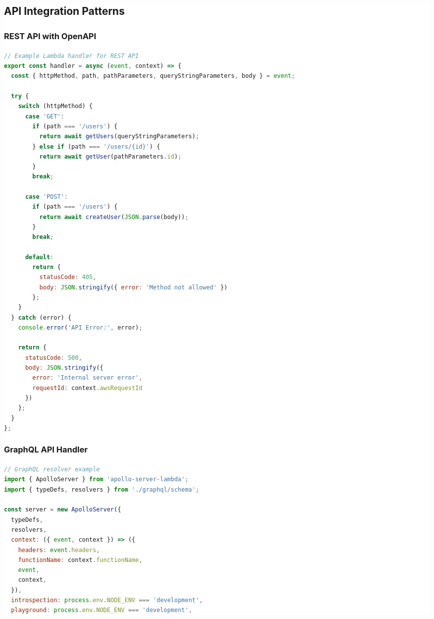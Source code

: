 ## API Integration Patterns

### REST API with OpenAPI

```javascript
// Example Lambda handler for REST API
export const handler = async (event, context) => {
  const { httpMethod, path, pathParameters, queryStringParameters, body } = event;
  
  try {
    switch (httpMethod) {
      case 'GET':
        if (path === '/users') {
          return await getUsers(queryStringParameters);
        } else if (path === '/users/{id}') {
          return await getUser(pathParameters.id);
        }
        break;
        
      case 'POST':
        if (path === '/users') {
          return await createUser(JSON.parse(body));
        }
        break;
        
      default:
        return {
          statusCode: 405,
          body: JSON.stringify({ error: 'Method not allowed' })
        };
    }
  } catch (error) {
    console.error('API Error:', error);
    
    return {
      statusCode: 500,
      body: JSON.stringify({ 
        error: 'Internal server error',
        requestId: context.awsRequestId
      })
    };
  }
};
```

### GraphQL API Handler

```javascript
// GraphQL resolver example
import { ApolloServer } from 'apollo-server-lambda';
import { typeDefs, resolvers } from './graphql/schema';

const server = new ApolloServer({
  typeDefs,
  resolvers,
  context: ({ event, context }) => ({
    headers: event.headers,
    functionName: context.functionName,
    event,
    context,
  }),
  introspection: process.env.NODE_ENV === 'development',
  playground: process.env.NODE_ENV === 'development',
```